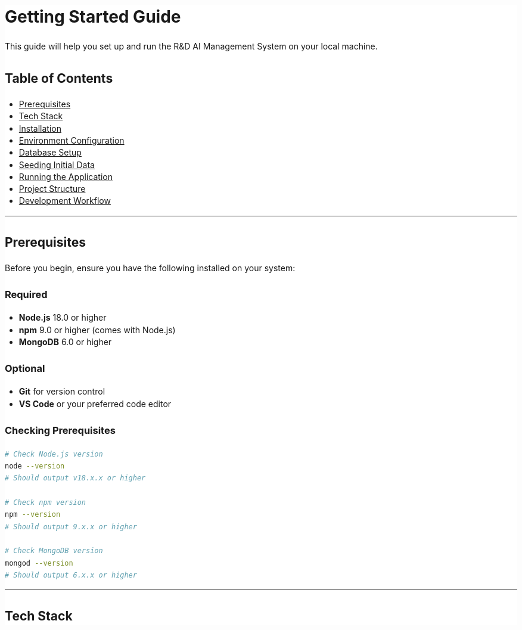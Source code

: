 # Getting Started Guide

This guide will help you set up and run the R&D AI Management System on your local machine.

## Table of Contents

- [Prerequisites](#prerequisites)
- [Tech Stack](#tech-stack)
- [Installation](#installation)
- [Environment Configuration](#environment-configuration)
- [Database Setup](#database-setup)
- [Seeding Initial Data](#seeding-initial-data)
- [Running the Application](#running-the-application)
- [Project Structure](#project-structure)
- [Development Workflow](#development-workflow)

---

## Prerequisites

Before you begin, ensure you have the following installed on your system:

### Required
- **Node.js** 18.0 or higher
- **npm** 9.0 or higher (comes with Node.js)
- **MongoDB** 6.0 or higher

### Optional
- **Git** for version control
- **VS Code** or your preferred code editor

### Checking Prerequisites

```bash
# Check Node.js version
node --version
# Should output v18.x.x or higher

# Check npm version
npm --version
# Should output 9.x.x or higher

# Check MongoDB version
mongod --version
# Should output 6.x.x or higher
```

---

## Tech Stack
